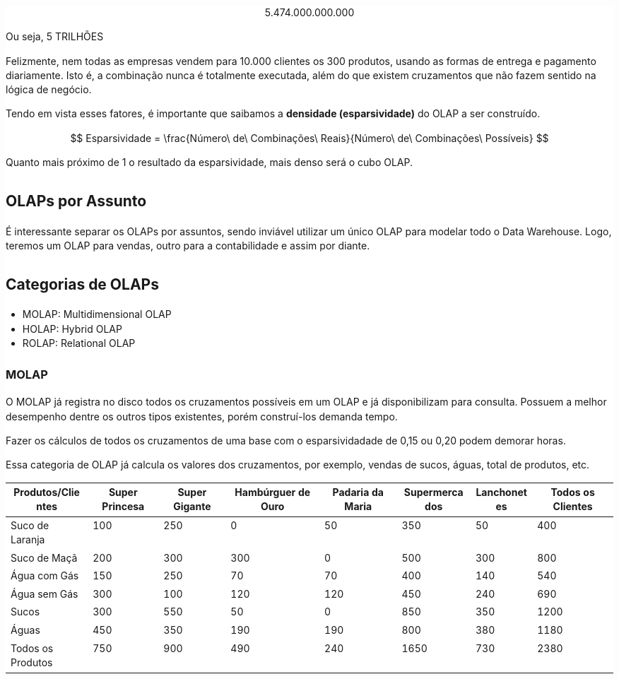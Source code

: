 $$
5.474.000.000.000
$$

Ou seja, 5 TRILHÕES

Felizmente, nem todas as empresas vendem para 10.000 clientes os 300 produtos, usando as formas de entrega e pagamento diariamente. Isto é, a combinação nunca é totalmente executada, além do que existem cruzamentos que não fazem sentido na lógica de negócio.

Tendo em vista esses fatores, é importante que saibamos a **densidade (esparsividade)** do OLAP a ser construído.

$$
Esparsividade = \frac{Número\ de\ Combinações\ Reais}{Número\ de\ Combinações\ Possíveis}
$$

Quanto mais próximo de 1 o resultado da esparsividade, mais denso será o cubo OLAP.

## OLAPs por Assunto

É interessante separar os OLAPs por assuntos, sendo inviável utilizar um único OLAP para modelar todo o Data Warehouse. Logo, teremos um OLAP para vendas, outro para a contabilidade e assim por diante.

## Categorias de OLAPs

- MOLAP: Multidimensional OLAP
- HOLAP: Hybrid OLAP
- ROLAP: Relational OLAP

### MOLAP

O MOLAP já registra no disco todos os cruzamentos possíveis em um OLAP e já disponibilizam para consulta. Possuem a melhor desempenho dentre os outros tipos existentes, porém construí-los demanda tempo.

Fazer os cálculos de todos os cruzamentos de uma base com o esparsividadade de 0,15 ou 0,20 podem demorar horas.

Essa categoria de OLAP já calcula os valores dos cruzamentos, por exemplo, vendas de sucos, águas, total de produtos, etc.

| Produtos/Clientes | Super Princesa | Super Gigante | Hambúrguer de Ouro | Padaria da Maria | Supermercados | Lanchonetes | Todos os Clientes |
| --- | --- | --- | --- | --- | --- | --- | --- |
| Suco de Laranja | 100 | 250 | 0 | 50 | 350 | 50 | 400 |
| Suco de Maçã | 200 | 300 | 300 | 0 | 500 | 300 | 800 |
| Água com Gás | 150 | 250 | 70 | 70 | 400 | 140 | 540 |
| Água sem Gás | 300 | 100 | 120 | 120 | 450 | 240 | 690 |
| Sucos | 300 | 550 | 50 | 0 | 850 | 350 | 1200 |
| Águas | 450 | 350 | 190 | 190 | 800 | 380 | 1180 |
| Todos os Produtos | 750 | 900 | 490 | 240 | 1650 | 730 | 2380 |
